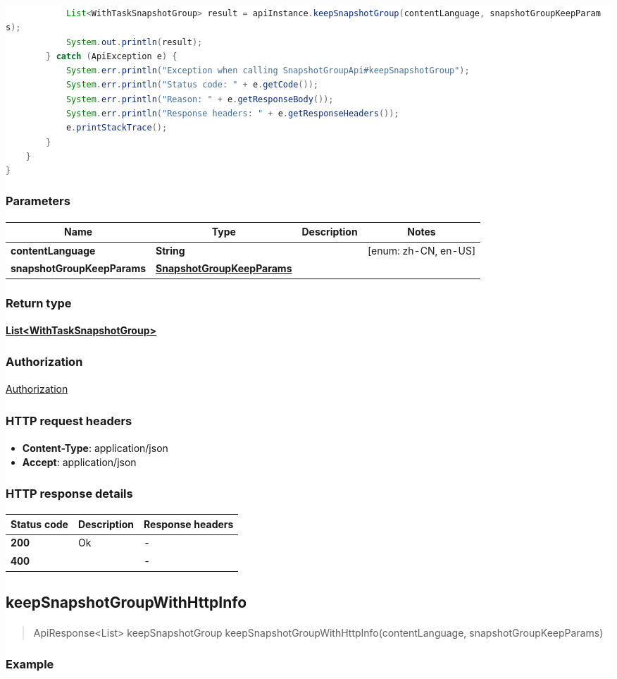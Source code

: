 ```java
            List<WithTaskSnapshotGroup> result = apiInstance.keepSnapshotGroup(contentLanguage, snapshotGroupKeepParams);
            System.out.println(result);
        } catch (ApiException e) {
            System.err.println("Exception when calling SnapshotGroupApi#keepSnapshotGroup");
            System.err.println("Status code: " + e.getCode());
            System.err.println("Reason: " + e.getResponseBody());
            System.err.println("Response headers: " + e.getResponseHeaders());
            e.printStackTrace();
        }
    }
}
```

### Parameters


Name | Type | Description  | Notes
------------- | ------------- | ------------- | -------------
 **contentLanguage** | **String**|  | [enum: zh-CN, en-US]
 **snapshotGroupKeepParams** | [**SnapshotGroupKeepParams**](SnapshotGroupKeepParams.md)|  |

### Return type

[**List&lt;WithTaskSnapshotGroup&gt;**](WithTaskSnapshotGroup.md)


### Authorization

[Authorization](../README.md#Authorization)

### HTTP request headers

- **Content-Type**: application/json
- **Accept**: application/json

### HTTP response details
| Status code | Description | Response headers |
|-------------|-------------|------------------|
| **200** | Ok |  -  |
| **400** |  |  -  |

## keepSnapshotGroupWithHttpInfo

> ApiResponse<List<WithTaskSnapshotGroup>> keepSnapshotGroup keepSnapshotGroupWithHttpInfo(contentLanguage, snapshotGroupKeepParams)



### Example
